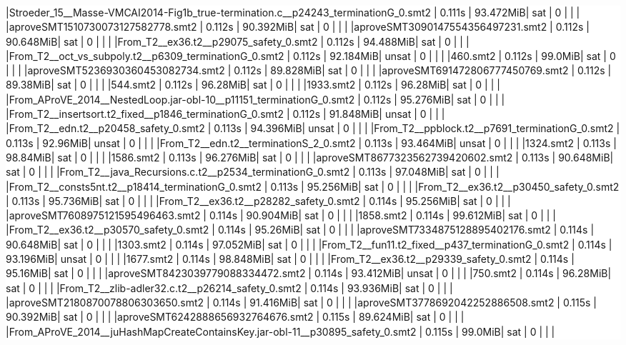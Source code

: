 |Stroeder_15__Masse-VMCAI2014-Fig1b_true-termination.c__p24243_terminationG_0.smt2 |    0.111s | 93.472MiB| sat | 0 |  |  |
|aproveSMT1510730073127582778.smt2                            |    0.112s | 90.392MiB| sat | 0 |  |  |
|aproveSMT3090147554356497231.smt2                            |    0.112s | 90.648MiB| sat | 0 |  |  |
|From_T2__ex36.t2__p29075_safety_0.smt2                       |    0.112s | 94.488MiB| sat | 0 |  |  |
|From_T2__oct_vs_subpoly.t2__p6309_terminationG_0.smt2        |    0.112s | 92.184MiB| unsat | 0 |  |  |
|460.smt2                                                     |    0.112s | 99.0MiB| sat | 0 |  |  |
|aproveSMT5236930360453082734.smt2                            |    0.112s | 89.828MiB| sat | 0 |  |  |
|aproveSMT691472806777450769.smt2                             |    0.112s | 89.38MiB| sat | 0 |  |  |
|544.smt2                                                     |    0.112s | 96.28MiB| sat | 0 |  |  |
|1933.smt2                                                    |    0.112s | 96.28MiB| sat | 0 |  |  |
|From_AProVE_2014__NestedLoop.jar-obl-10__p11151_terminationG_0.smt2 |    0.112s | 95.276MiB| sat | 0 |  |  |
|From_T2__insertsort.t2_fixed__p1846_terminationG_0.smt2      |    0.112s | 91.848MiB| unsat | 0 |  |  |
|From_T2__edn.t2__p20458_safety_0.smt2                        |    0.113s | 94.396MiB| unsat | 0 |  |  |
|From_T2__ppblock.t2__p7691_terminationG_0.smt2               |    0.113s | 92.96MiB| unsat | 0 |  |  |
|From_T2__edn.t2__terminationS_2_0.smt2                       |    0.113s | 93.464MiB| unsat | 0 |  |  |
|1324.smt2                                                    |    0.113s | 98.84MiB| sat | 0 |  |  |
|1586.smt2                                                    |    0.113s | 96.276MiB| sat | 0 |  |  |
|aproveSMT8677323562739420602.smt2                            |    0.113s | 90.648MiB| sat | 0 |  |  |
|From_T2__java_Recursions.c.t2__p2534_terminationG_0.smt2     |    0.113s | 97.048MiB| sat | 0 |  |  |
|From_T2__consts5nt.t2__p18414_terminationG_0.smt2            |    0.113s | 95.256MiB| sat | 0 |  |  |
|From_T2__ex36.t2__p30450_safety_0.smt2                       |    0.113s | 95.736MiB| sat | 0 |  |  |
|From_T2__ex36.t2__p28282_safety_0.smt2                       |    0.114s | 95.256MiB| sat | 0 |  |  |
|aproveSMT7608975121595496463.smt2                            |    0.114s | 90.904MiB| sat | 0 |  |  |
|1858.smt2                                                    |    0.114s | 99.612MiB| sat | 0 |  |  |
|From_T2__ex36.t2__p30570_safety_0.smt2                       |    0.114s | 95.26MiB| sat | 0 |  |  |
|aproveSMT7334875128895402176.smt2                            |    0.114s | 90.648MiB| sat | 0 |  |  |
|1303.smt2                                                    |    0.114s | 97.052MiB| sat | 0 |  |  |
|From_T2__fun11.t2_fixed__p437_terminationG_0.smt2            |    0.114s | 93.196MiB| unsat | 0 |  |  |
|1677.smt2                                                    |    0.114s | 98.848MiB| sat | 0 |  |  |
|From_T2__ex36.t2__p29339_safety_0.smt2                       |    0.114s | 95.16MiB| sat | 0 |  |  |
|aproveSMT8423039779088334472.smt2                            |    0.114s | 93.412MiB| unsat | 0 |  |  |
|750.smt2                                                     |    0.114s | 96.28MiB| sat | 0 |  |  |
|From_T2__zlib-adler32.c.t2__p26214_safety_0.smt2             |    0.114s | 93.936MiB| sat | 0 |  |  |
|aproveSMT2180870078806303650.smt2                            |    0.114s | 91.416MiB| sat | 0 |  |  |
|aproveSMT3778692042252886508.smt2                            |    0.115s | 90.392MiB| sat | 0 |  |  |
|aproveSMT6242888656932764676.smt2                            |    0.115s | 89.624MiB| sat | 0 |  |  |
|From_AProVE_2014__juHashMapCreateContainsKey.jar-obl-11__p30895_safety_0.smt2 |    0.115s | 99.0MiB| sat | 0 |  |  |